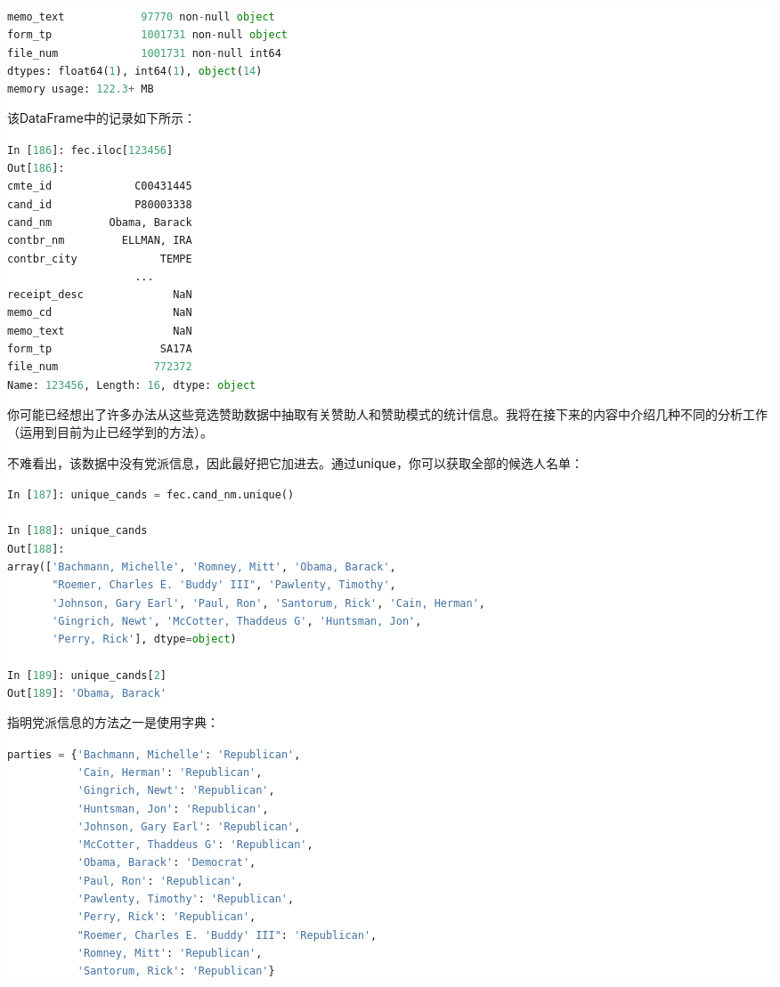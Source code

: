 ```python
memo_text            97770 non-null object
form_tp              1001731 non-null object
file_num             1001731 non-null int64
dtypes: float64(1), int64(1), object(14)
memory usage: 122.3+ MB
```

该DataFrame中的记录如下所示：
```python
In [186]: fec.iloc[123456]
Out[186]: 
cmte_id             C00431445
cand_id             P80003338
cand_nm         Obama, Barack
contbr_nm         ELLMAN, IRA
contbr_city             TEMPE
                    ...      
receipt_desc              NaN
memo_cd                   NaN
memo_text                 NaN
form_tp                 SA17A
file_num               772372
Name: 123456, Length: 16, dtype: object
```

你可能已经想出了许多办法从这些竞选赞助数据中抽取有关赞助人和赞助模式的统计信息。我将在接下来的内容中介绍几种不同的分析工作（运用到目前为止已经学到的方法）。

不难看出，该数据中没有党派信息，因此最好把它加进去。通过unique，你可以获取全部的候选人名单：
```python
In [187]: unique_cands = fec.cand_nm.unique()

In [188]: unique_cands
Out[188]: 
array(['Bachmann, Michelle', 'Romney, Mitt', 'Obama, Barack',
       "Roemer, Charles E. 'Buddy' III", 'Pawlenty, Timothy',
       'Johnson, Gary Earl', 'Paul, Ron', 'Santorum, Rick', 'Cain, Herman',
       'Gingrich, Newt', 'McCotter, Thaddeus G', 'Huntsman, Jon',
       'Perry, Rick'], dtype=object)

In [189]: unique_cands[2]
Out[189]: 'Obama, Barack'
```

指明党派信息的方法之一是使用字典：
```python
parties = {'Bachmann, Michelle': 'Republican',
           'Cain, Herman': 'Republican',
           'Gingrich, Newt': 'Republican',
           'Huntsman, Jon': 'Republican',
           'Johnson, Gary Earl': 'Republican',
           'McCotter, Thaddeus G': 'Republican',
           'Obama, Barack': 'Democrat',
           'Paul, Ron': 'Republican',
           'Pawlenty, Timothy': 'Republican',
           'Perry, Rick': 'Republican',
           "Roemer, Charles E. 'Buddy' III": 'Republican',
           'Romney, Mitt': 'Republican',
           'Santorum, Rick': 'Republican'}
```
